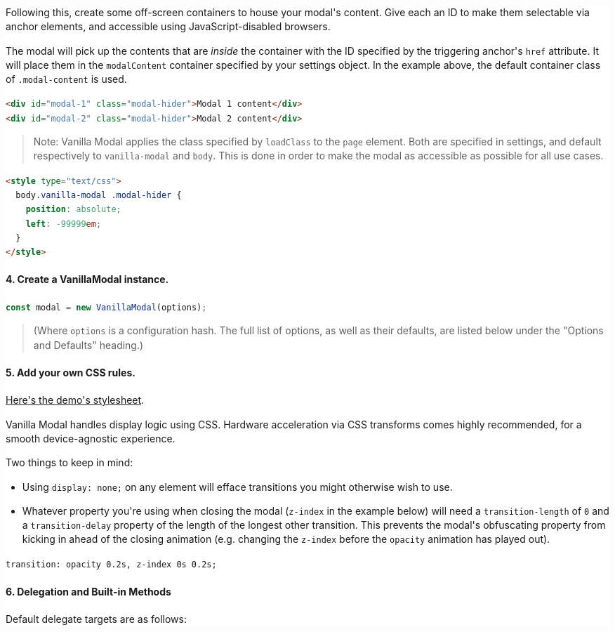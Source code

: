 Following this, create some off-screen containers to house your modal's content. Give each an ID to make them selectable via anchor elements, and accessible using JavaScript-disabled browsers.

The modal will pick up the contents that are _inside_ the container with the ID specified by the triggering anchor's `href` attribute. It will place them in the `modalContent` container specified by your settings object. In the example above, the default container class of `.modal-content` is used.

```html
<div id="modal-1" class="modal-hider">Modal 1 content</div>
<div id="modal-2" class="modal-hider">Modal 2 content</div>
```

> Note: Vanilla Modal applies the class specified by `loadClass` to the `page` element.
  Both are specified in settings, and default respectively to `vanilla-modal` and `body`.
  This is done in order to make the modal as accessible as possible for all use cases.

```html
<style type="text/css">
  body.vanilla-modal .modal-hider {
    position: absolute;
    left: -99999em;
  }
</style>
```

#### 4. Create a VanillaModal instance.

```javascript
const modal = new VanillaModal(options);
```

> (Where `options` is a configuration hash. The full list of options, as well as their defaults, are listed below under the "Options and Defaults" heading.)


#### 5. Add your own CSS rules.

[Here's the demo's stylesheet](http://benceg.github.io/vanilla-modal/modal.css).

Vanilla Modal handles display logic using CSS. Hardware acceleration via CSS transforms comes highly recommended, for a smooth device-agnostic experience.

Two things to keep in mind:

* Using `display: none;` on any element will efface transitions you might otherwise wish to use.

* Whatever property you're using when closing the modal (`z-index` in the example below) will need a `transition-length` of `0` and a `transition-delay` property of the length of the longest other transition. This prevents the modal's obfuscating property from kicking in ahead of the closing animation (e.g. changing the `z-index` before the `opacity` animation has played out).

```
transition: opacity 0.2s, z-index 0s 0.2s;
```


#### 6. Delegation and Built-in Methods

Default delegate targets are as follows:
